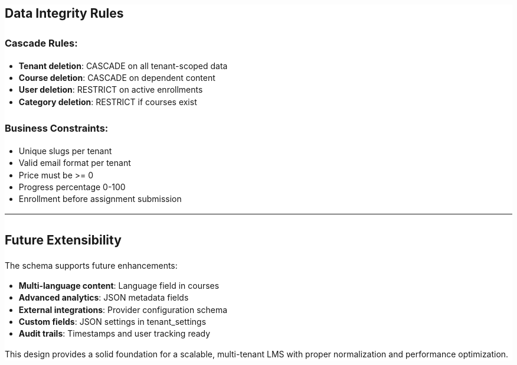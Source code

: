 
## Data Integrity Rules

### Cascade Rules:
- **Tenant deletion**: CASCADE on all tenant-scoped data
- **Course deletion**: CASCADE on dependent content
- **User deletion**: RESTRICT on active enrollments
- **Category deletion**: RESTRICT if courses exist

### Business Constraints:
- Unique slugs per tenant
- Valid email format per tenant
- Price must be >= 0
- Progress percentage 0-100
- Enrollment before assignment submission

---

## Future Extensibility

The schema supports future enhancements:
- **Multi-language content**: Language field in courses
- **Advanced analytics**: JSON metadata fields
- **External integrations**: Provider configuration schema
- **Custom fields**: JSON settings in tenant_settings
- **Audit trails**: Timestamps and user tracking ready

This design provides a solid foundation for a scalable, multi-tenant LMS with proper normalization and performance optimization.
